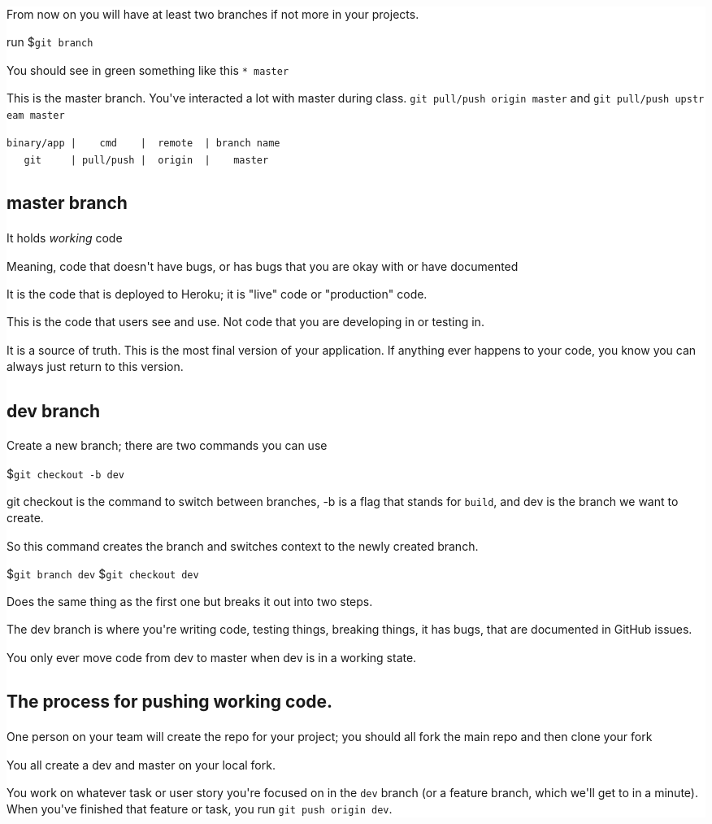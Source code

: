 From now on you will have at least two branches if not more in your projects.

  run $`git branch`

  You should see in green something like this `* master`

  This is the master branch. You've interacted a lot with master during class. `git pull/push origin master` and `git pull/push upstream master`

  ```
  binary/app |    cmd    |  remote  | branch name
     git     | pull/push |  origin  |    master
  ```

## master branch

It holds _working_ code

Meaning, code that doesn't have bugs, or has bugs that you are okay with or have documented

It is the code that is deployed to Heroku; it is "live" code or "production" code.

This is the code that users see and use. Not code that you are developing in or testing in.

It is a source of truth. This is the most final version of your application. If anything ever happens to your code, you know you can always just return to this version.

## dev branch

Create a new branch; there are two commands you can use

$`git checkout -b dev`

git checkout is the command to switch between branches, -b is a flag that stands for `build`, and dev is the branch we want to create.

So this command creates the branch and switches context to the newly created branch.

$`git branch dev`
$`git checkout dev`

Does the same thing as the first one but breaks it out into two steps.

The dev branch is where you're writing code, testing things, breaking things, it has bugs, that are documented in GitHub issues.

You only ever move code from dev to master when dev is in a working state.

## The process for pushing working code.

One person on your team will create the repo for your project; you should all fork the main repo and then clone your fork

You all create a dev and master on your local fork.

You work on whatever task or user story you're focused on in the `dev` branch (or a feature branch, which we'll get to in a minute). When you've finished that feature or task, you run `git push origin dev`.
